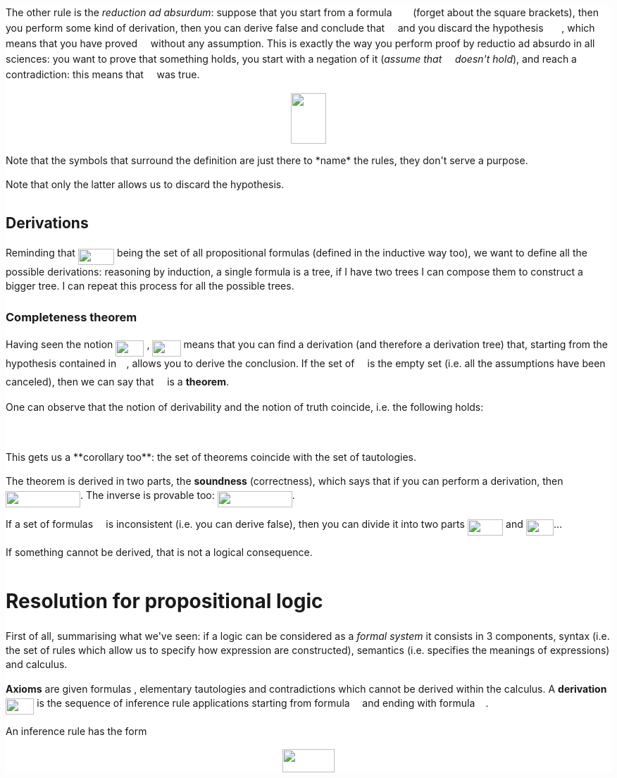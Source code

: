   The other rule is the *reduction ad absurdum*: suppose that you start from a formula <img src="svgs/127bde3d2d1ad2be6040ddcfb0ac2729.svg?invert_in_darkmode" align=middle width=21.71237309999999pt height=14.15524440000002pt/> (forget about the square brackets), then you perform some kind of derivation, then you can derive false and conclude that <img src="svgs/417a5301693b60807fa658e5ef9f9535.svg?invert_in_darkmode" align=middle width=10.75343279999999pt height=14.15524440000002pt/> and you discard the hypothesis <img src="svgs/127bde3d2d1ad2be6040ddcfb0ac2729.svg?invert_in_darkmode" align=middle width=21.71237309999999pt height=14.15524440000002pt/>, which means that you have proved <img src="svgs/417a5301693b60807fa658e5ef9f9535.svg?invert_in_darkmode" align=middle width=10.75343279999999pt height=14.15524440000002pt/> without any assumption. This is exactly the way you perform proof by reductio ad absurdo in all sciences: you want to prove that something holds, you start with a negation of it (*assume that <img src="svgs/417a5301693b60807fa658e5ef9f9535.svg?invert_in_darkmode" align=middle width=10.75343279999999pt height=14.15524440000002pt/> doesn't hold*), and reach a contradiction: this means that <img src="svgs/417a5301693b60807fa658e5ef9f9535.svg?invert_in_darkmode" align=middle width=10.75343279999999pt height=14.15524440000002pt/> was true.
  <p align="center"><img src="svgs/7e9d8ec72e7559a087e9fa53a99408f1.svg?invert_in_darkmode" align=middle width=50.9772714pt height=71.28252945pt/></p>
  Note that the symbols that surround the definition are just there to *name* the rules, they don't serve a purpose.

  Note that only the latter allows us to discard the hypothesis.

  ## Derivations

  Reminding that <img src="svgs/2e1334206c2263ea2cb848279cd14079.svg?invert_in_darkmode" align=middle width=51.27744104999999pt height=22.465723500000017pt/> being the set of all propositional formulas (defined in the inductive way too), we want to define all the possible derivations: reasoning by induction, a single formula is a tree, if I have two trees I can compose them to construct a bigger tree. I can repeat this process for all the possible trees.

  ### Completeness theorem

  Having seen the notion <img src="svgs/ca0911a969eefcb030ad11abd77cf481.svg?invert_in_darkmode" align=middle width=40.20532064999998pt height=22.758598499999987pt/> , <img src="svgs/8e606bf4edcf58fd4b6202991dd5d19f.svg?invert_in_darkmode" align=middle width=40.20532064999998pt height=22.831056599999986pt/>  means that you can find a derivation (and therefore a derivation tree) that, starting from the hypothesis contained in <img src="svgs/b2af456716f3117a91da7afe70758041.svg?invert_in_darkmode" align=middle width=10.274003849999989pt height=22.465723500000017pt/>, allows you to derive the conclusion. If the set of <img src="svgs/b2af456716f3117a91da7afe70758041.svg?invert_in_darkmode" align=middle width=10.274003849999989pt height=22.465723500000017pt/> is the empty set (i.e. all the assumptions have been canceled), then we can say that <img src="svgs/417a5301693b60807fa658e5ef9f9535.svg?invert_in_darkmode" align=middle width=10.75343279999999pt height=14.15524440000002pt/> is a **theorem**.

  One can observe that the notion of derivability and the notion of truth coincide, i.e. the following holds:
  <p align="center"><img src="svgs/ccd8cbb06632a69a984d0753f4169897.svg?invert_in_darkmode" align=middle width=105.98124074999998pt height=14.611878599999999pt/></p>
  This gets us a **corollary too**: the set of theorems coincide with the set of tautologies.

  The theorem is derived in two parts, the **soundness** (correctness), which says that if you can perform a derivation, then <img src="svgs/d977a3b05f22573feceb3d445ba75299.svg?invert_in_darkmode" align=middle width=105.98124239999999pt height=22.831056599999986pt/>. The inverse is provable too: <img src="svgs/6a0e5bb4be20e3dde7abbd55b2db5e3f.svg?invert_in_darkmode" align=middle width=105.98124239999999pt height=22.831056599999986pt/>. 

  If a set of formulas <img src="svgs/b2af456716f3117a91da7afe70758041.svg?invert_in_darkmode" align=middle width=10.274003849999989pt height=22.465723500000017pt/> is inconsistent (i.e. you can derive false), then you can divide it into two parts <img src="svgs/f3a26a8545f8b6780d9c3b62b61733fd.svg?invert_in_darkmode" align=middle width=50.25107669999999pt height=22.465723500000017pt/> and <img src="svgs/2cbce50dee7704503243016eb402064b.svg?invert_in_darkmode" align=middle width=39.29213474999999pt height=22.465723500000017pt/>...

  If something cannot be derived, that is not a logical consequence.

   # Resolution for propositional logic

  First of all, summarising what we've seen: if a logic can be considered as a *formal system* it consists in 3 components, syntax (i.e. the set of rules which allow us to specify how expression are constructed), semantics (i.e. specifies the meanings of expressions) and calculus.

  **Axioms** are given formulas , elementary tautologies and contradictions which cannot be derived within the calculus. A **derivation** <img src="svgs/f1880a0fe6ac5dc59d8fe1d1215ac54d.svg?invert_in_darkmode" align=middle width=40.27003529999999pt height=22.831056599999986pt/> is the sequence of inference rule applications starting from formula <img src="svgs/f50853d41be7d55874e952eb0d80c53e.svg?invert_in_darkmode" align=middle width=9.794543549999991pt height=22.831056599999986pt/> and ending with formula <img src="svgs/7e3c241c2dec821bd6c6fbd314fe4762.svg?invert_in_darkmode" align=middle width=11.29760774999999pt height=22.831056599999986pt/>.

  An inference rule has the form
  <p align="center"><img src="svgs/d7b67ab5889e11322b0300d3ce6e2648.svg?invert_in_darkmode" align=middle width=73.9933722pt height=33.62942055pt/></p>